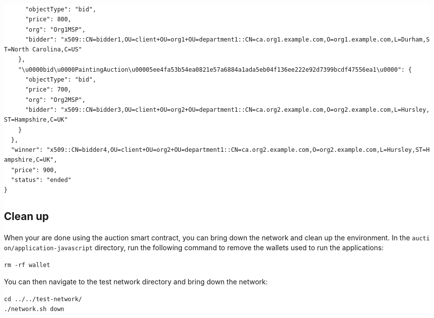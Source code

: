 ```
      "objectType": "bid",
      "price": 800,
      "org": "Org1MSP",
      "bidder": "x509::CN=bidder1,OU=client+OU=org1+OU=department1::CN=ca.org1.example.com,O=org1.example.com,L=Durham,ST=North Carolina,C=US"
    },
    "\u0000bid\u0000PaintingAuction\u00005ee4fa53b54ea0821e57a6884a1ada5eb04f136ee222e92d7399bcdf47556ea1\u0000": {
      "objectType": "bid",
      "price": 700,
      "org": "Org2MSP",
      "bidder": "x509::CN=bidder3,OU=client+OU=org2+OU=department1::CN=ca.org2.example.com,O=org2.example.com,L=Hursley,ST=Hampshire,C=UK"
    }
  },
  "winner": "x509::CN=bidder4,OU=client+OU=org2+OU=department1::CN=ca.org2.example.com,O=org2.example.com,L=Hursley,ST=Hampshire,C=UK",
  "price": 900,
  "status": "ended"
}
```

## Clean up

When your are done using the auction smart contract, you can bring down the network and clean up the environment. In the `auction/application-javascript` directory, run the following command to remove the wallets used to run the applications:
```
rm -rf wallet
```

You can then navigate to the test network directory and bring down the network:
````
cd ../../test-network/
./network.sh down
````
